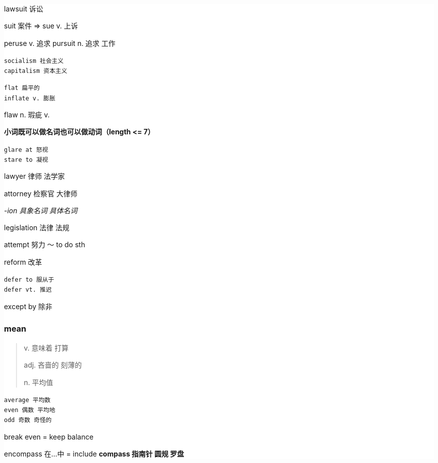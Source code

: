 lawsuit 诉讼

suit 案件 => sue v. 上诉

peruse v. 追求 pursuit n. 追求 工作

```
socialism 社会主义
capitalism 资本主义
```

```
flat 扁平的
inflate v. 膨胀
```

flaw n. 瑕疵 v.

**小词既可以做名词也可以做动词（length <= 7）**

```
glare at 怒视
stare to 凝视
```

lawyer 律师 法学家

attorney 检察官 大律师

*-ion 具象名词 具体名词*

legislation 法律 法规

attempt 努力 ～ to do sth

reform 改革

```
defer to 服从于
defer vt. 推迟
```

except by 除非

### mean

> v. 意味着 打算
>
> adj. 吝啬的 刻薄的
>
> n. 平均值 

```
average 平均数
even 偶数 平均地
odd 奇数 奇怪的
```

break even = keep balance

encompass  在...中 = include      **compass 指南针 圆规 罗盘**
